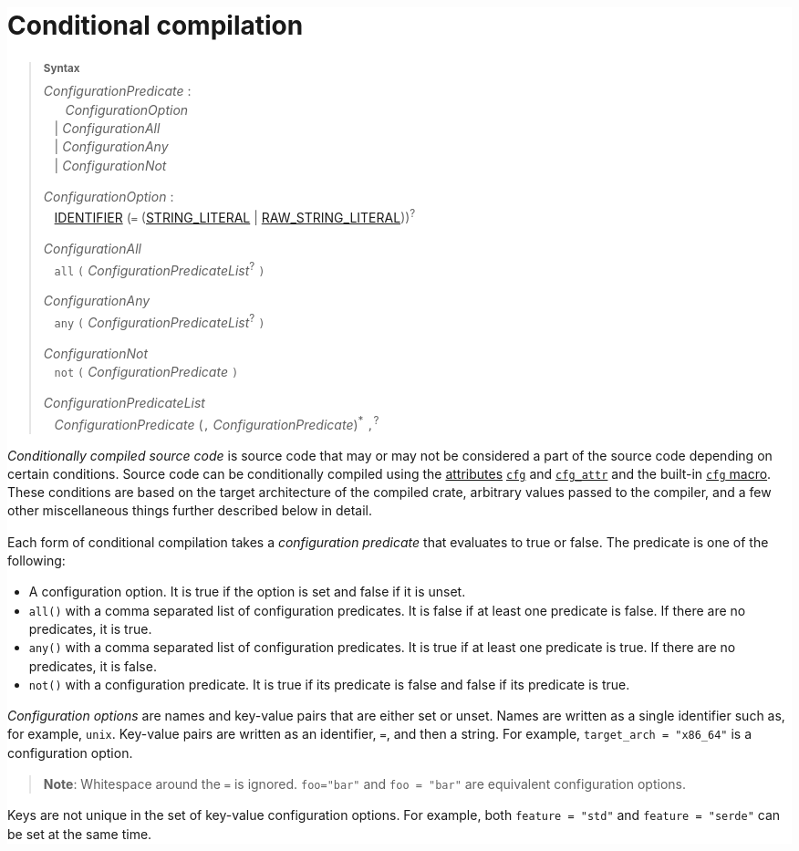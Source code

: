 # Conditional compilation

> **<sup>Syntax</sup>**\
> _ConfigurationPredicate_ :\
> &nbsp;&nbsp; &nbsp;&nbsp; _ConfigurationOption_\
> &nbsp;&nbsp; | _ConfigurationAll_\
> &nbsp;&nbsp; | _ConfigurationAny_\
> &nbsp;&nbsp; | _ConfigurationNot_
>
> _ConfigurationOption_ :\
> &nbsp;&nbsp; [IDENTIFIER]&nbsp;(`=` ([STRING_LITERAL] | [RAW_STRING_LITERAL]))<sup>?</sup>
>
> _ConfigurationAll_\
> &nbsp;&nbsp; `all` `(` _ConfigurationPredicateList_<sup>?</sup> `)`
>
> _ConfigurationAny_\
> &nbsp;&nbsp; `any` `(` _ConfigurationPredicateList_<sup>?</sup> `)`
>
> _ConfigurationNot_\
> &nbsp;&nbsp; `not` `(` _ConfigurationPredicate_ `)`
>
> _ConfigurationPredicateList_\
> &nbsp;&nbsp; _ConfigurationPredicate_ (`,` _ConfigurationPredicate_)<sup>\*</sup> `,`<sup>?</sup>

*Conditionally compiled source code* is source code that may or may not be
considered a part of the source code depending on certain conditions.  Source code can be conditionally compiled
using the [attributes] [`cfg`] and [`cfg_attr`] and the built-in [`cfg` macro].
These conditions are based on the target architecture of the compiled crate,
arbitrary values passed to the compiler, and a few other miscellaneous things
further described below in detail.

Each form of conditional compilation takes a _configuration predicate_ that
evaluates to true or false. The predicate is one of the following:

* A configuration option. It is true if the option is set and false if it is
  unset.
* `all()` with a comma separated list of configuration predicates. It is false
  if at least one predicate is false. If there are no predicates, it is true.
* `any()` with a comma separated list of configuration predicates. It is true
  if at least one predicate is true. If there are no predicates, it is false.
* `not()` with a configuration predicate. It is true if its predicate is false
  and false if its predicate is true.

_Configuration options_ are names and key-value pairs that are either set or
unset. Names are written as a single identifier such as, for example, `unix`.
Key-value pairs are written as an identifier, `=`, and then a string. For
example, `target_arch = "x86_64"` is a configuration option.

> **Note**: Whitespace around the `=` is ignored. `foo="bar"` and `foo = "bar"`
> are equivalent configuration options.

Keys are not unique in the set of key-value configuration options. For example,
both `feature = "std"` and `feature = "serde"` can be set at the same time.


[IDENTIFIER]: identifiers.md
[RAW_STRING_LITERAL]: tokens.md#raw-string-literals
[STRING_LITERAL]: tokens.md#string-literals
[Testing]: attributes/testing.md
[_Attr_]: attributes.md
[`--cfg`]: ../rustc/command-line-arguments.html#--cfg-configure-the-compilation-environment
[`--test`]: ../rustc/command-line-arguments.html#--test-build-a-test-harness
[`cfg`]: #the-cfg-attribute
[`cfg` macro]: #the-cfg-macro
[`cfg_attr`]: #the-cfg_attr-attribute
[`debug_assert!`]: ../std/macro.debug_assert.html
[`target_feature` attribute]: attributes/codegen.md#the-target_feature-attribute
[attribute]: attributes.md
[attributes]: attributes.md
[cargo-feature]: ../cargo/reference/features.html
[crate type]: linkage.md
[static C runtime]: linkage.md#static-and-dynamic-c-runtimes